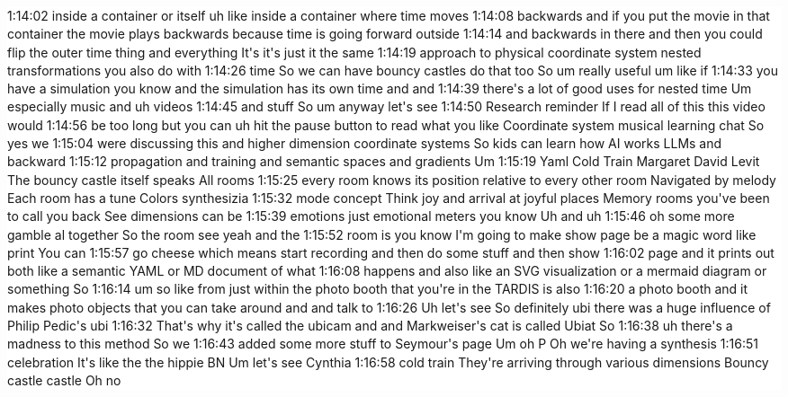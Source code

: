 1:14:02
inside a container or itself uh like inside a container where time moves
1:14:08
backwards and if you put the movie in that container the movie plays backwards because time is going forward outside
1:14:14
and backwards in there and then you could flip the outer time thing and everything It's it's just it the same
1:14:19
approach to physical coordinate system nested transformations you also do with
1:14:26
time So we can have bouncy castles do that too So um really useful um like if
1:14:33
you have a simulation you know and the simulation has its own time and and
1:14:39
there's a lot of good uses for nested time Um especially music and uh videos
1:14:45
and stuff So um anyway let's see
1:14:50
Research reminder If I read all of this this video would
1:14:56
be too long but you can uh hit the pause button to read what you like Coordinate system musical learning chat So yes we
1:15:04
were discussing this and higher dimension coordinate systems So kids can learn how AI works LLMs and backward
1:15:12
propagation and training and semantic spaces and gradients Um
1:15:19
Yaml Cold Train Margaret David Levit The bouncy castle itself speaks All rooms
1:15:25
every room knows its position relative to every other room Navigated by melody Each room has a tune Colors synthesizia
1:15:32
mode concept Think joy and arrival at joyful places Memory rooms you've been to call you back See dimensions can be
1:15:39
emotions just emotional meters you know Uh and uh
1:15:46
oh some more gamble al together So the room see yeah and the
1:15:52
room is you know I'm going to make show page be a magic word like print You can
1:15:57
go cheese which means start recording and then do some stuff and then show
1:16:02
page and it prints out both like a semantic YAML or MD document of what
1:16:08
happens and also like an SVG visualization or a mermaid diagram or something So
1:16:14
um so like from just within the photo booth that you're in the TARDIS is also
1:16:20
a photo booth and it makes photo objects that you can take around and and talk to
1:16:26
Uh let's see So definitely ubi there was a huge influence of Philip Pedic's ubi
1:16:32
That's why it's called the ubicam and and Markweiser's cat is called Ubiat So
1:16:38
uh there's a madness to this method So we
1:16:43
added some more stuff to Seymour's page Um oh P Oh we're having a synthesis
1:16:51
celebration It's like the the hippie BN Um let's see Cynthia
1:16:58
cold train They're arriving through various dimensions Bouncy castle castle Oh no